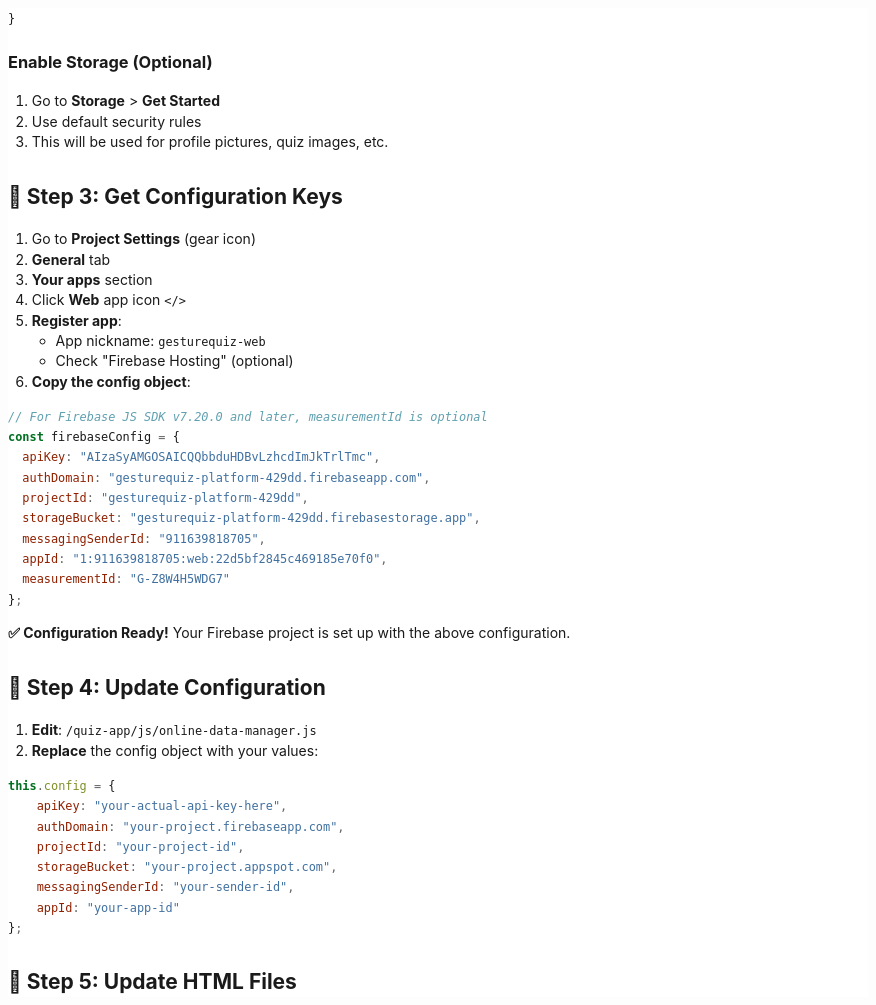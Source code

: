 ```javascript
}
```

### Enable Storage (Optional)
1. Go to **Storage** > **Get Started**
2. Use default security rules
3. This will be used for profile pictures, quiz images, etc.

## 🔑 Step 3: Get Configuration Keys

1. Go to **Project Settings** (gear icon)
2. **General** tab
3. **Your apps** section
4. Click **Web** app icon `</>`
5. **Register app**:
   - App nickname: `gesturequiz-web`
   - Check "Firebase Hosting" (optional)
6. **Copy the config object**:

```javascript
// For Firebase JS SDK v7.20.0 and later, measurementId is optional
const firebaseConfig = {
  apiKey: "AIzaSyAMGOSAICQQbbduHDBvLzhcdImJkTrlTmc",
  authDomain: "gesturequiz-platform-429dd.firebaseapp.com",
  projectId: "gesturequiz-platform-429dd",
  storageBucket: "gesturequiz-platform-429dd.firebasestorage.app",
  messagingSenderId: "911639818705",
  appId: "1:911639818705:web:22d5bf2845c469185e70f0",
  measurementId: "G-Z8W4H5WDG7"
};
```

**✅ Configuration Ready!** Your Firebase project is set up with the above configuration.

## 🔧 Step 4: Update Configuration

1. **Edit**: `/quiz-app/js/online-data-manager.js`
2. **Replace** the config object with your values:

```javascript
this.config = {
    apiKey: "your-actual-api-key-here",
    authDomain: "your-project.firebaseapp.com",
    projectId: "your-project-id",
    storageBucket: "your-project.appspot.com",
    messagingSenderId: "your-sender-id",
    appId: "your-app-id"
};
```

## 🔧 Step 5: Update HTML Files
